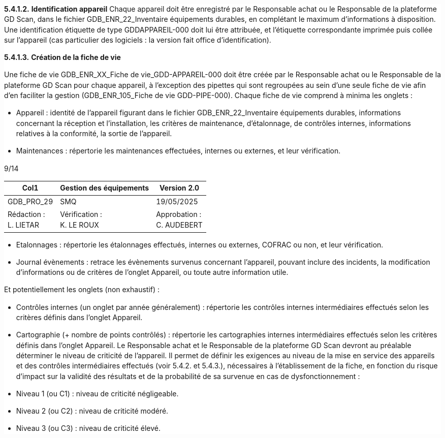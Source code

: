 **5.4.1.2.** **Identification appareil**
Chaque appareil doit être enregistré par le Responsable achat ou le Responsable de la
plateforme GD Scan, dans le fichier GDB_ENR_22_Inventaire équipements durables, en
complétant le maximum d’informations à disposition. Une identification étiquette de type GDDAPPAREIL-000 doit lui être attribuée, et l’étiquette correspondante imprimée puis collée sur
l’appareil (cas particulier des logiciels : la version fait office d’identification).

**5.4.1.3.** **Création de la fiche de vie**

Une fiche de vie GDB_ENR_XX_Fiche de vie_GDD-APPAREIL-000 doit être créée par le
Responsable achat ou le Responsable de la plateforme GD Scan pour chaque appareil, à
l’exception des pipettes qui sont regroupées au sein d’une seule fiche de vie afin d’en faciliter
la gestion (GDB_ENR_105_Fiche de vie GDD-PIPE-000).
Chaque fiche de vie comprend à minima les onglets :

   - Appareil : identité de l’appareil figurant dans le fichier GDB_ENR_22_Inventaire
équipements durables, informations concernant la réception et l’installation, les
critères de maintenance, d’étalonnage, de contrôles internes, informations relatives à
la conformité, la sortie de l’appareil.

   - Maintenances : répertorie les maintenances effectuées, internes ou externes, et leur
vérification.

9/14

|Col1|Gestion des équipements|Version 2.0|
|---|---|---|
|GDB_PRO_29|SMQ|19/05/2025|
|Rédaction :<br>L. LIETAR|Vérification :<br>K. LE ROUX|Approbation :<br>C. AUDEBERT|



   - Etalonnages : répertorie les étalonnages effectués, internes ou externes, COFRAC ou
non, et leur vérification.

   - Journal évènements : retrace les évènements survenus concernant l’appareil, pouvant
inclure des incidents, la modification d’informations ou de critères de l’onglet Appareil,
ou toute autre information utile.

Et potentiellement les onglets (non exhaustif) :

   - Contrôles internes (un onglet par année généralement) : répertorie les contrôles
internes intermédiaires effectués selon les critères définis dans l’onglet Appareil.

   - Cartographie (+ nombre de points contrôlés) : répertorie les cartographies internes
intermédiaires effectués selon les critères définis dans l’onglet Appareil.
Le Responsable achat et le Responsable de la plateforme GD Scan devront au préalable
déterminer le niveau de criticité de l’appareil. Il permet de définir les exigences au niveau de
la mise en service des appareils et des contrôles intermédiaires effectués (voir 5.4.2. et
5.4.3.), nécessaires à l’établissement de la fiche, en fonction du risque d’impact sur la validité
des résultats et de la probabilité de sa survenue en cas de dysfonctionnement :

   - Niveau 1 (ou C1) : niveau de criticité négligeable.

   - Niveau 2 (ou C2) : niveau de criticité modéré.

   - Niveau 3 (ou C3) : niveau de criticité élevé.
